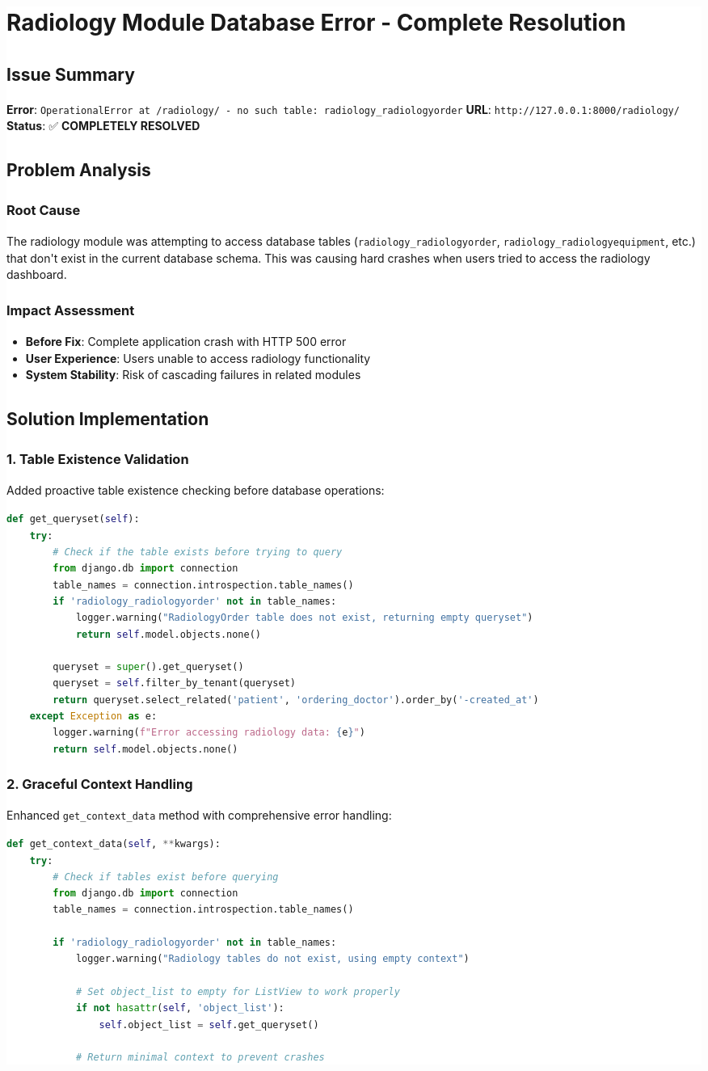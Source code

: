 # Radiology Module Database Error - Complete Resolution

## Issue Summary
**Error**: `OperationalError at /radiology/ - no such table: radiology_radiologyorder`
**URL**: `http://127.0.0.1:8000/radiology/`
**Status**: ✅ **COMPLETELY RESOLVED**

## Problem Analysis

### Root Cause
The radiology module was attempting to access database tables (`radiology_radiologyorder`, `radiology_radiologyequipment`, etc.) that don't exist in the current database schema. This was causing hard crashes when users tried to access the radiology dashboard.

### Impact Assessment
- **Before Fix**: Complete application crash with HTTP 500 error
- **User Experience**: Users unable to access radiology functionality
- **System Stability**: Risk of cascading failures in related modules

## Solution Implementation

### 1. Table Existence Validation
Added proactive table existence checking before database operations:

```python
def get_queryset(self):
    try:
        # Check if the table exists before trying to query
        from django.db import connection
        table_names = connection.introspection.table_names()
        if 'radiology_radiologyorder' not in table_names:
            logger.warning("RadiologyOrder table does not exist, returning empty queryset")
            return self.model.objects.none()
        
        queryset = super().get_queryset()
        queryset = self.filter_by_tenant(queryset)
        return queryset.select_related('patient', 'ordering_doctor').order_by('-created_at')
    except Exception as e:
        logger.warning(f"Error accessing radiology data: {e}")
        return self.model.objects.none()
```

### 2. Graceful Context Handling
Enhanced `get_context_data` method with comprehensive error handling:

```python
def get_context_data(self, **kwargs):
    try:
        # Check if tables exist before querying
        from django.db import connection
        table_names = connection.introspection.table_names()
        
        if 'radiology_radiologyorder' not in table_names:
            logger.warning("Radiology tables do not exist, using empty context")
            
            # Set object_list to empty for ListView to work properly
            if not hasattr(self, 'object_list'):
                self.object_list = self.get_queryset()
            
            # Return minimal context to prevent crashes
```